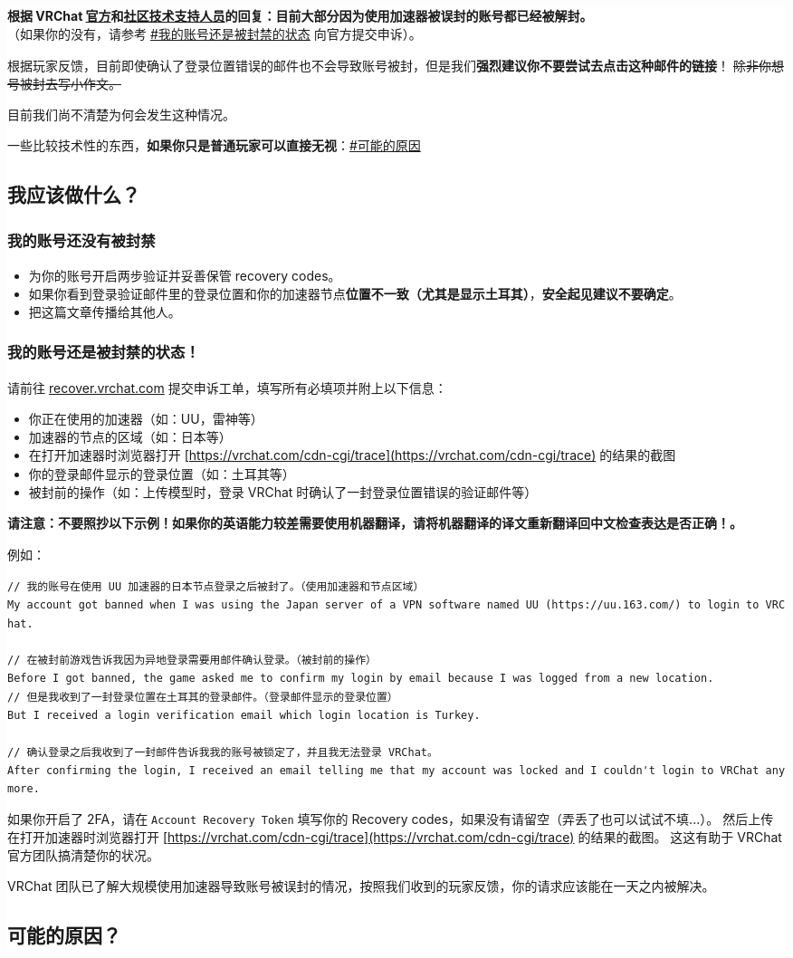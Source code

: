 **根据 VRChat [官方](#与官方工程师的聊天记录)和[社区技术支持人员](#vrchat-社区技术支持人员的回复)的回复：目前大部分因为使用加速器被误封的账号都已经被解封。**  
（如果你的没有，请参考 [#我的账号还是被封禁的状态](#我的账号还是被封禁的状态) 向官方提交申诉）。

根据玩家反馈，目前即使确认了登录位置错误的邮件也不会导致账号被封，但是我们**强烈建议你不要尝试去点击这种邮件的链接**！
~~除非你想号被封去写小作文。~~

目前我们尚不清楚为何会发生这种情况。

一些比较技术性的东西，**如果你只是普通玩家可以直接无视**：[#可能的原因](#可能的原因)

## 我应该做什么？

### 我的账号还没有被封禁

- 为你的账号开启两步验证并妥善保管 recovery codes。
- 如果你看到登录验证邮件里的登录位置和你的加速器节点**位置不一致（尤其是显示土耳其）**，**安全起见建议不要确定**。
- 把这篇文章传播给其他人。

### 我的账号还是被封禁的状态！

请前往 [recover.vrchat.com](https://recover.vrchat.com) 提交申诉工单，填写所有必填项并附上以下信息：

- 你正在使用的加速器（如：UU，雷神等）
- 加速器的节点的区域（如：日本等）
- 在打开加速器时浏览器打开 [https://vrchat.com/cdn-cgi/trace](https://vrchat.com/cdn-cgi/trace) 的结果的截图
- 你的登录邮件显示的登录位置（如：土耳其等）
- 被封前的操作（如：上传模型时，登录 VRChat 时确认了一封登录位置错误的验证邮件等）

**请注意：不要照抄以下示例！如果你的英语能力较差需要使用机器翻译，请将机器翻译的译文重新翻译回中文检查表达是否正确！。**

例如：

```plaintext
// 我的账号在使用 UU 加速器的日本节点登录之后被封了。（使用加速器和节点区域）
My account got banned when I was using the Japan server of a VPN software named UU (https://uu.163.com/) to login to VRChat.

// 在被封前游戏告诉我因为异地登录需要用邮件确认登录。（被封前的操作）
​Before I got banned, the game asked me to confirm my login by email because I was logged from a new location.
// 但是我收到了一封登录位置在土耳其的登录邮件。（登录邮件显示的登录位置）
​But I received a login verification email which login location is Turkey.

// 确认登录之后我收到了一封邮件告诉我我的账号被锁定了，并且我无法登录 VRChat。
After confirming the login, I received an email telling me that my account was locked and I couldn't login to VRChat anymore.
```

如果你开启了 2FA，请在 `Account Recovery Token` 填写你的 Recovery codes，如果没有请留空（弄丢了也可以试试不填...）。
然后上传在打开加速器时浏览器打开 [https://vrchat.com/cdn-cgi/trace](https://vrchat.com/cdn-cgi/trace) 的结果的截图。
这这有助于 VRChat 官方团队搞清楚你的状况。

VRChat 团队已了解大规模使用加速器导致账号被误封的情况，按照我们收到的玩家反馈，你的请求应该能在一天之内被解决。

## 可能的原因？
